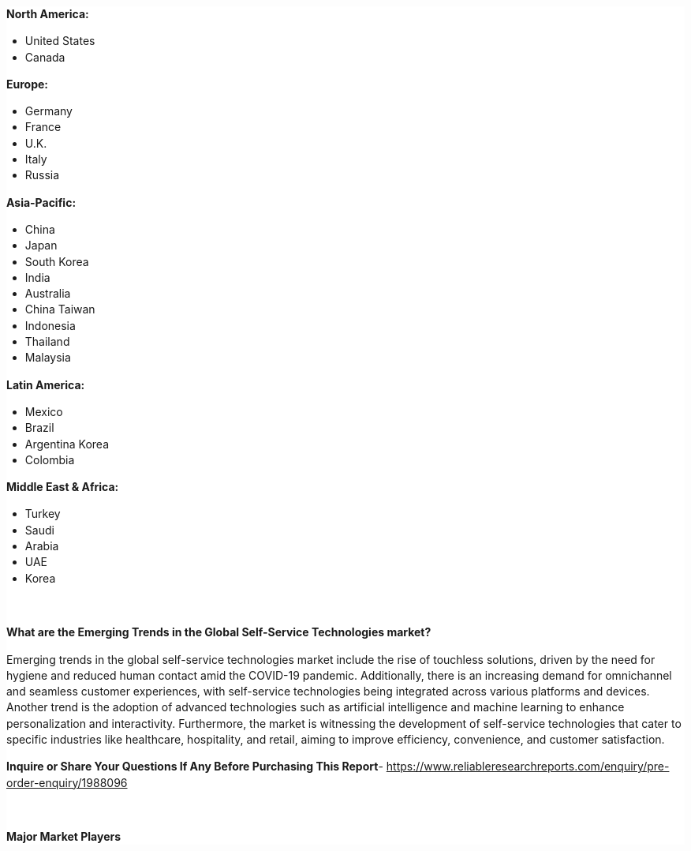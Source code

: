 <p>
    <p> <strong> North America: </strong>
        <ul>
            <li>United States</li>
            <li>Canada</li>
        </ul>
        </p> 
    <p> <strong> Europe: </strong>
        <ul>
            <li>Germany</li>
            <li>France</li>
            <li>U.K.</li>
            <li>Italy</li>
            <li>Russia</li>
        </ul>
        </p> 
    <p> <strong> Asia-Pacific: </strong>
        <ul>
            <li>China</li>
            <li>Japan</li>
            <li>South Korea</li>
            <li>India</li>
            <li>Australia</li>
            <li>China Taiwan</li>
            <li>Indonesia</li>
            <li>Thailand</li>
            <li>Malaysia</li>
        </ul>
        </p> 
    <p> <strong> Latin America: </strong>
        <ul>
            <li>Mexico</li>
            <li>Brazil</li>
            <li>Argentina Korea</li>
            <li>Colombia</li>
        </ul>
        </p> 
    <p> <strong> Middle East & Africa: </strong>
        <ul>
            <li>Turkey</li>
            <li>Saudi</li>
            <li>Arabia</li>
            <li>UAE</li>
            <li>Korea</li>
        </ul>
    </p>
    </p>
<p>&nbsp;</p>
<p><strong>What are the Emerging Trends in the Global Self-Service Technologies market?</strong></p>
<p><p>Emerging trends in the global self-service technologies market include the rise of touchless solutions, driven by the need for hygiene and reduced human contact amid the COVID-19 pandemic. Additionally, there is an increasing demand for omnichannel and seamless customer experiences, with self-service technologies being integrated across various platforms and devices. Another trend is the adoption of advanced technologies such as artificial intelligence and machine learning to enhance personalization and interactivity. Furthermore, the market is witnessing the development of self-service technologies that cater to specific industries like healthcare, hospitality, and retail, aiming to improve efficiency, convenience, and customer satisfaction.</p></p>
<p><strong>Inquire or Share Your Questions If Any Before Purchasing This Report</strong>- <a href="https://www.reliableresearchreports.com/enquiry/pre-order-enquiry/1988096">https://www.reliableresearchreports.com/enquiry/pre-order-enquiry/1988096</a></p>
<p>&nbsp;</p>
<p><strong>Major Market Players</strong></p>
